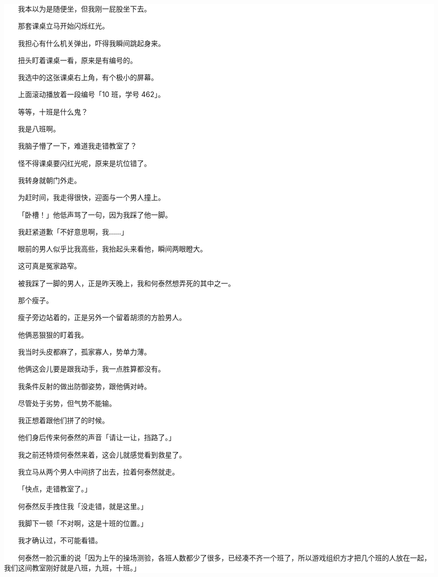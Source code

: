 &emsp;&emsp;我本以为是随便坐，但我刚一屁股坐下去。  
  
&emsp;&emsp;那套课桌立马开始闪烁红光。  
  
&emsp;&emsp;我担心有什么机关弹出，吓得我瞬间跳起身来。  
  
&emsp;&emsp;扭头盯着课桌一看，原来是有编号的。  
  
&emsp;&emsp;我选中的这张课桌右上角，有个极小的屏幕。  
  
&emsp;&emsp;上面滚动播放着一段编号「10 班，学号 462」。  
  
&emsp;&emsp;等等，十班是什么鬼？  
  
&emsp;&emsp;我是八班啊。  
  
&emsp;&emsp;我脑子懵了一下，难道我走错教室了？  
  
&emsp;&emsp;怪不得课桌要闪红光呢，原来是坑位错了。  
  
&emsp;&emsp;我转身就朝门外走。  
  
&emsp;&emsp;为赶时间，我走得很快，迎面与一个男人撞上。  
  
&emsp;&emsp;「卧槽！」他低声骂了一句，因为我踩了他一脚。  
  
&emsp;&emsp;我赶紧道歉「不好意思啊，我……」  
  
&emsp;&emsp;眼前的男人似乎比我高些，我抬起头来看他，瞬间两眼瞪大。  
  
&emsp;&emsp;这可真是冤家路窄。  
  
&emsp;&emsp;被我踩了一脚的男人，正是昨天晚上，我和何泰然想弄死的其中之一。  
  
&emsp;&emsp;那个瘦子。  
  
&emsp;&emsp;瘦子旁边站着的，正是另外一个留着胡须的方脸男人。  
  
&emsp;&emsp;他俩恶狠狠的盯着我。  
  
&emsp;&emsp;我当时头皮都麻了，孤家寡人，势单力薄。  
  
&emsp;&emsp;他俩这会儿要是跟我动手，我一点胜算都没有。  
  
&emsp;&emsp;我条件反射的做出防御姿势，跟他俩对峙。  
  
&emsp;&emsp;尽管处于劣势，但气势不能输。  
  
&emsp;&emsp;我正想着跟他们拼了的时候。  
  
&emsp;&emsp;他们身后传来何泰然的声音「请让一让，挡路了。」  
  
&emsp;&emsp;我之前还特烦何泰然来着，这会儿就感觉看到救星了。  
  
&emsp;&emsp;我立马从两个男人中间挤了出去，拉着何泰然就走。  
  
&emsp;&emsp;「快点，走错教室了。」  
  
&emsp;&emsp;何泰然反手拽住我「没走错，就是这里。」  
  
&emsp;&emsp;我脚下一顿「不对啊，这是十班的位置。」  
  
&emsp;&emsp;我才确认过，不可能看错。  
  
&emsp;&emsp;何泰然一脸沉重的说「因为上午的操场测验，各班人数都少了很多，已经凑不齐一个班了，所以游戏组织方才把几个班的人放在一起，我们这间教室刚好就是八班，九班，十班。」  
  